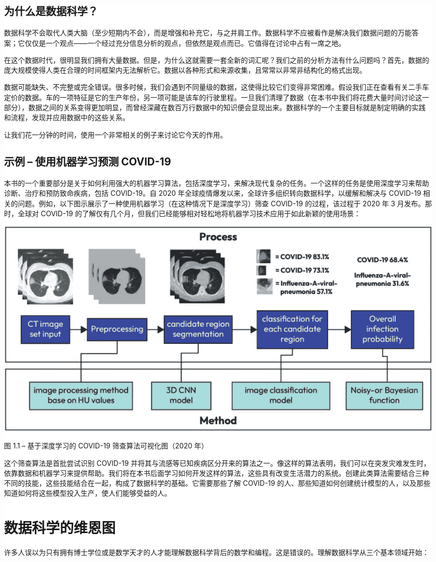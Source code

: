 ## 为什么是数据科学？

数据科学不会取代人类大脑（至少短期内不会），而是增强和补充它，与之并肩工作。数据科学不应被看作是解决我们数据问题的万能答案；它仅仅是一个观点——一个经过充分信息分析的观点，但依然是观点而已。它值得在讨论中占有一席之地。

在这个数据时代，很明显我们拥有大量数据。但是，为什么这就需要一套全新的词汇呢？我们之前的分析方法有什么问题吗？首先，数据的庞大规模使得人类在合理的时间框架内无法解析它。数据以各种形式和来源收集，且常常以非常非结构化的格式出现。

数据可能缺失、不完整或完全错误。很多时候，我们会遇到不同量级的数据，这使得比较它们变得非常困难。假设我们正在查看有关二手车定价的数据。车的一项特征是它的生产年份，另一项可能是该车的行驶里程。一旦我们清理了数据（在本书中我们将花费大量时间讨论这一部分），数据之间的关系变得更加明显，而曾经深藏在数百万行数据中的知识便会显现出来。数据科学的一个主要目标就是制定明确的实践和流程，发现并应用数据中的这些关系。

让我们花一分钟的时间，使用一个非常相关的例子来讨论它今天的作用。

## 示例 – 使用机器学习预测 COVID-19

本书的一个重要部分是关于如何利用强大的机器学习算法，包括深度学习，来解决现代复杂的任务。一个这样的任务是使用深度学习来帮助诊断、治疗和预防致命疾病，包括 COVID-19。自 2020 年全球疫情爆发以来，全球许多组织转向数据科学，以缓解和解决与 COVID-19 相关的问题。例如，以下图示展示了一种使用机器学习（在这种情况下是深度学习）筛查 COVID-19 的过程，该过程于 2020 年 3 月发布。那时，全球对 COVID-19 的了解仅有几个月，但我们已经能够相对轻松地将机器学习技术应用于如此新颖的使用场景：

![图 1.1 – 基于深度学习的 COVID-19 筛查算法可视化图（2020 年）](img/B19488_01_01.jpg)

图 1.1 – 基于深度学习的 COVID-19 筛查算法可视化图（2020 年）

这个筛查算法是首批尝试识别 COVID-19 并将其与流感等已知疾病区分开来的算法之一。像这样的算法表明，我们可以在突发灾难发生时，依靠数据和机器学习来提供帮助。我们将在本书后面学习如何开发这样的算法，这些具有改变生活潜力的系统。创建此类算法需要结合三种不同的技能，这些技能结合在一起，构成了数据科学的基础。它需要那些了解 COVID-19 的人、那些知道如何创建统计模型的人，以及那些知道如何将这些模型投入生产，使人们能够受益的人。

# 数据科学的维恩图

许多人误以为只有拥有博士学位或是数学天才的人才能理解数据科学背后的数学和编程。这是错误的。理解数据科学从三个基本领域开始：
